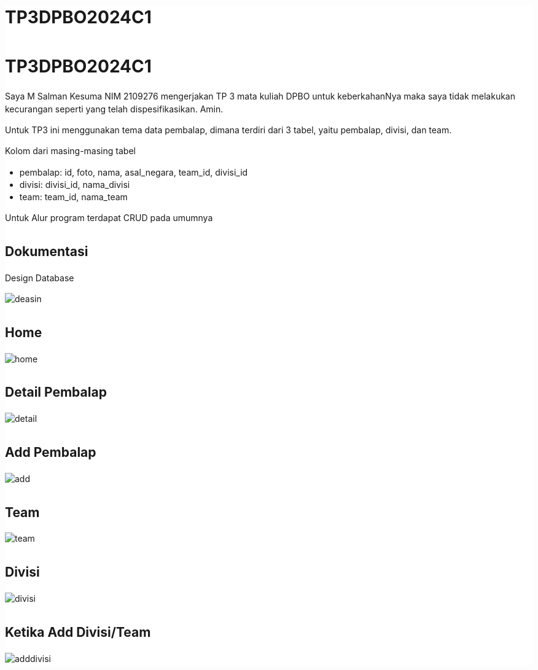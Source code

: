 # TP3DPBO2024C1
# TP3DPBO2024C1
Saya M Salman Kesuma NIM 2109276 mengerjakan TP 3 mata kuliah DPBO untuk keberkahanNya maka saya tidak melakukan kecurangan seperti yang telah dispesifikasikan. Amin.

Untuk TP3 ini menggunakan tema data pembalap, dimana terdiri dari 3 tabel, yaitu pembalap, divisi, dan team.

Kolom dari masing-masing tabel
- pembalap: id, foto, nama, asal_negara, team_id, divisi_id
- divisi: divisi_id, nama_divisi
- team: team_id, nama_team

Untuk Alur program terdapat CRUD pada umumnya

## Dokumentasi

Design Database

<img width="591" alt="deasin" src="https://github.com/salmankesuma28/TP3DPBO2024C-/assets/119721278/91f25fe9-84b3-4181-b38c-343df4e6c00e">


## Home


<img width="960" alt="home" src="https://github.com/salmankesuma28/TP3DPBO2024C-/assets/119721278/a96ddbcf-81b0-46d9-90b2-6aeefeb088e8">




## Detail Pembalap



<img width="960" alt="detail" src="https://github.com/salmankesuma28/TP3DPBO2024C-/assets/119721278/63a22a7d-1ff9-4544-a22d-4590881e8ad6">



## Add Pembalap


<img width="960" alt="add" src="https://github.com/salmankesuma28/TP3DPBO2024C-/assets/119721278/40de0c67-664b-4d8b-bb8a-4253b5f597a8">



## Team


<img width="960" alt="team" src="https://github.com/salmankesuma28/TP3DPBO2024C-/assets/119721278/e3d6268e-a6f2-44b6-9752-ce2a3a8fd24a">



## Divisi


<img width="960" alt="divisi" src="https://github.com/salmankesuma28/TP3DPBO2024C-/assets/119721278/a4ccc732-a929-42c4-bf1d-60b5829a8a15">



## Ketika Add Divisi/Team

<img width="960" alt="adddivisi" src="https://github.com/salmankesuma28/TP3DPBO2024C-/assets/119721278/e8e1d424-f130-41ca-9bda-18512747d9cc">


